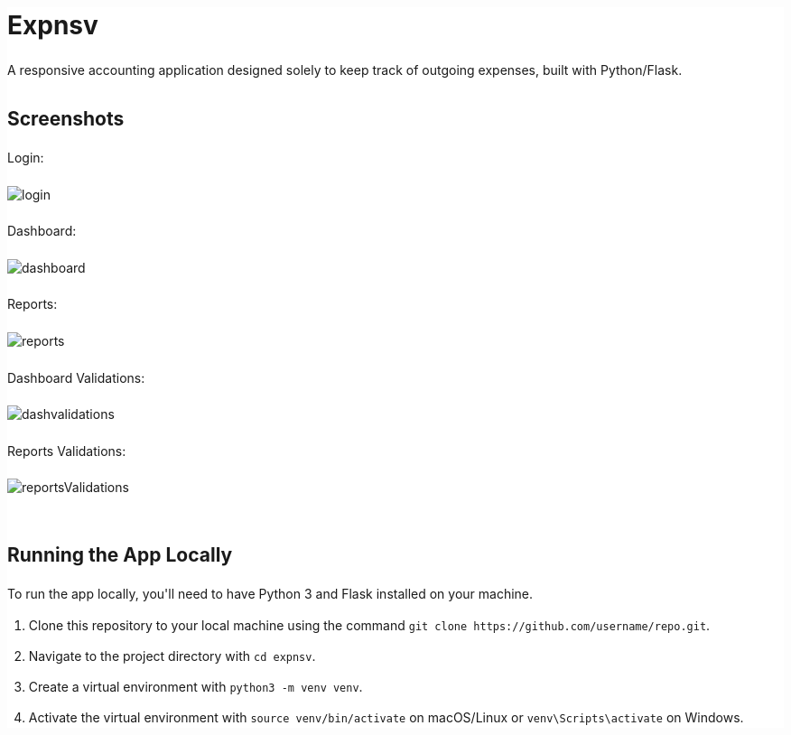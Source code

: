 # Expnsv
A responsive accounting application designed solely to keep track of outgoing expenses, built with Python/Flask.

## Screenshots
Login:
<br>
<br>
<img width="1329" alt="login" src="https://user-images.githubusercontent.com/104607714/228416655-5112067e-7d37-4fe9-8d59-1225b2761614.png">
<br>
<br>
Dashboard:
<br>
<br>
<img width="723" alt="dashboard" src="https://user-images.githubusercontent.com/104607714/228416709-c9625c4a-93ee-43f6-a565-4db67342e9be.png">
<br>
<br>
Reports:
<br>
<br>
<img width="723" alt="reports" src="https://user-images.githubusercontent.com/104607714/228416770-c7ea3833-0e1f-4944-b55d-fad7bf3591d3.png">
<br>
<br>
Dashboard Validations:
<br>
<br>
<img width="723" alt="dashvalidations" src="https://user-images.githubusercontent.com/104607714/228416824-c0f83788-42f2-4779-9ab4-fa69a6aa4f58.png">
<br>
<br>
Reports Validations:
<br>
<br>
<img width="723" alt="reportsValidations" src="https://user-images.githubusercontent.com/104607714/228416951-b813b0f6-f7bf-421d-811d-bb1339997160.png">
<br>
<br>

## Running the App Locally
To run the app locally, you'll need to have Python 3 and Flask installed on your machine.

1. Clone this repository to your local machine using the command `git clone https://github.com/username/repo.git`.

2. Navigate to the project directory with `cd expnsv`.

3. Create a virtual environment with `python3 -m venv venv`.

4. Activate the virtual environment with `source venv/bin/activate` on macOS/Linux or `venv\Scripts\activate` on Windows.
